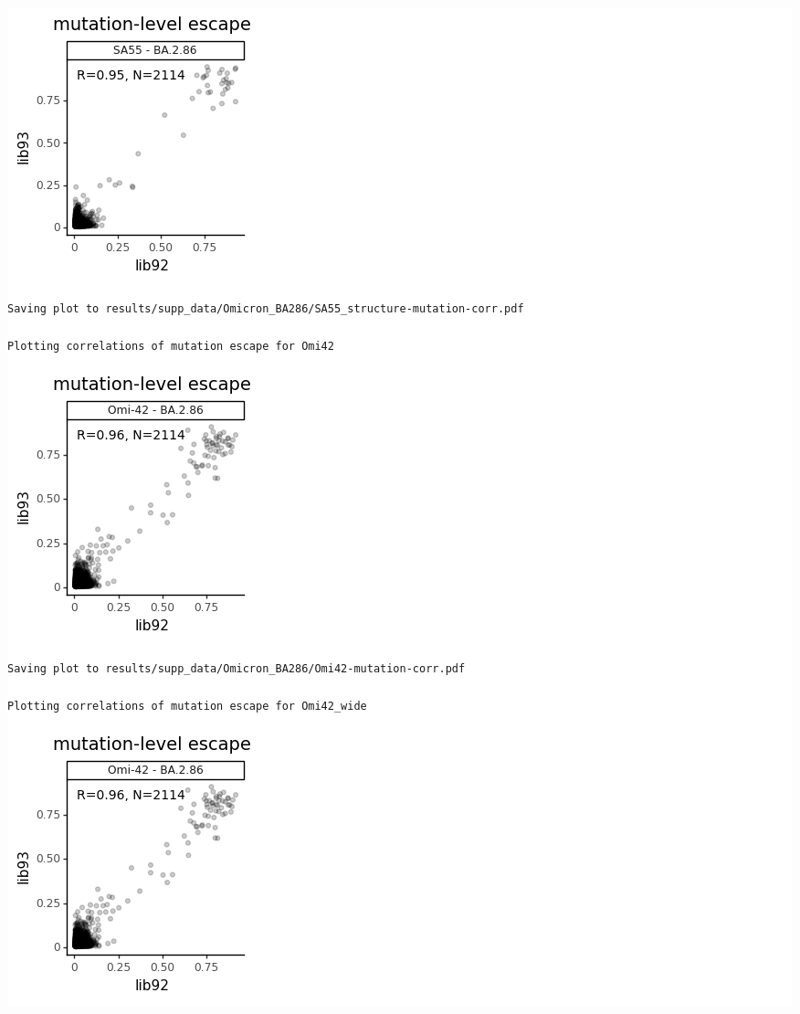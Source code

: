 ![png](make_supp_data_Omicron_BA286_files/make_supp_data_Omicron_BA286_16_9.png)
    


    Saving plot to results/supp_data/Omicron_BA286/SA55_structure-mutation-corr.pdf
    
    Plotting correlations of mutation escape for Omi42



    
![png](make_supp_data_Omicron_BA286_files/make_supp_data_Omicron_BA286_16_11.png)
    


    Saving plot to results/supp_data/Omicron_BA286/Omi42-mutation-corr.pdf
    
    Plotting correlations of mutation escape for Omi42_wide



    
![png](make_supp_data_Omicron_BA286_files/make_supp_data_Omicron_BA286_16_13.png)
    